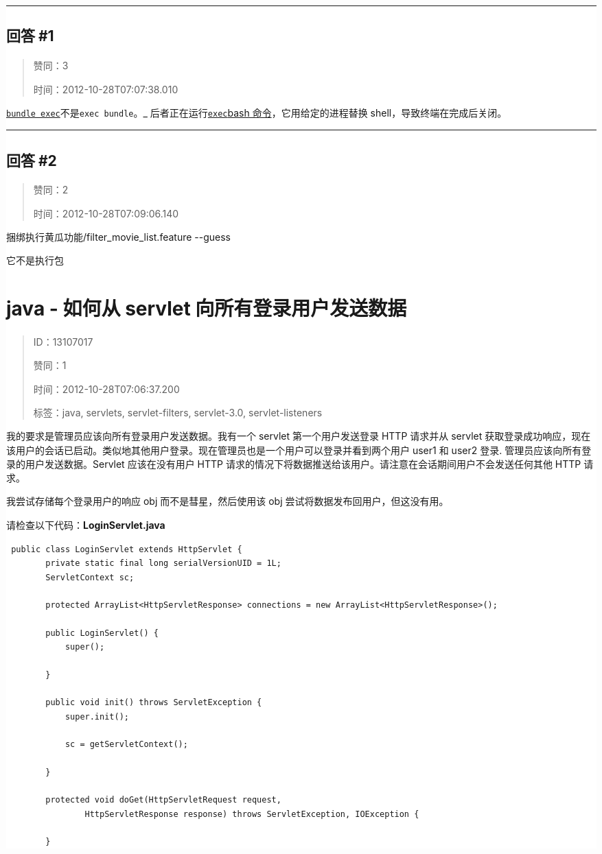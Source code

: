 * * *

## 回答 #1

> 赞同：3
> 
> 时间：2012-10-28T07:07:38.010

[`bundle exec`](http://gembundler.com/man/bundle-exec.1.html)不是`exec bundle`。_ 后者正在运行[`exec`bash 命令](http://ss64.com/bash/exec.html)，它用给定的进程替换 shell，导致终端在完成后关闭。

* * *

## 回答 #2

> 赞同：2
> 
> 时间：2012-10-28T07:09:06.140

捆绑执行黄瓜功能/filter_movie_list.feature --guess

它不是执行包

# java - 如何从 servlet 向所有登录用户发送数据

> ID：13107017
> 
> 赞同：1
> 
> 时间：2012-10-28T07:06:37.200
> 
> 标签：java, servlets, servlet-filters, servlet-3.0, servlet-listeners

我的要求是管理员应该向所有登录用户发送数据。我有一个 servlet 第一个用户发送登录 HTTP 请求并从 servlet 获取登录成功响应，现在该用户的会话已启动。类似地其他用户登录。现在管理员也是一个用户可以登录并看到两个用户 user1 和 user2 登录. 管理员应该向所有登录的用户发送数据。Servlet 应该在没有用户 HTTP 请求的情况下将数据推送给该用户。请注意在会话期间用户不会发送任何其他 HTTP 请求。

我尝试存储每个登录用户的响应 obj 而不是彗星，然后使用该 obj 尝试将数据发布回用户，但这没有用。

请检查以下代码：**LoginServlet.java**

```
 public class LoginServlet extends HttpServlet {
        private static final long serialVersionUID = 1L;
        ServletContext sc;

        protected ArrayList<HttpServletResponse> connections = new ArrayList<HttpServletResponse>();

        public LoginServlet() {
            super();

        }

        public void init() throws ServletException {
            super.init();

            sc = getServletContext();

        }

        protected void doGet(HttpServletRequest request,
                HttpServletResponse response) throws ServletException, IOException {

        }

```